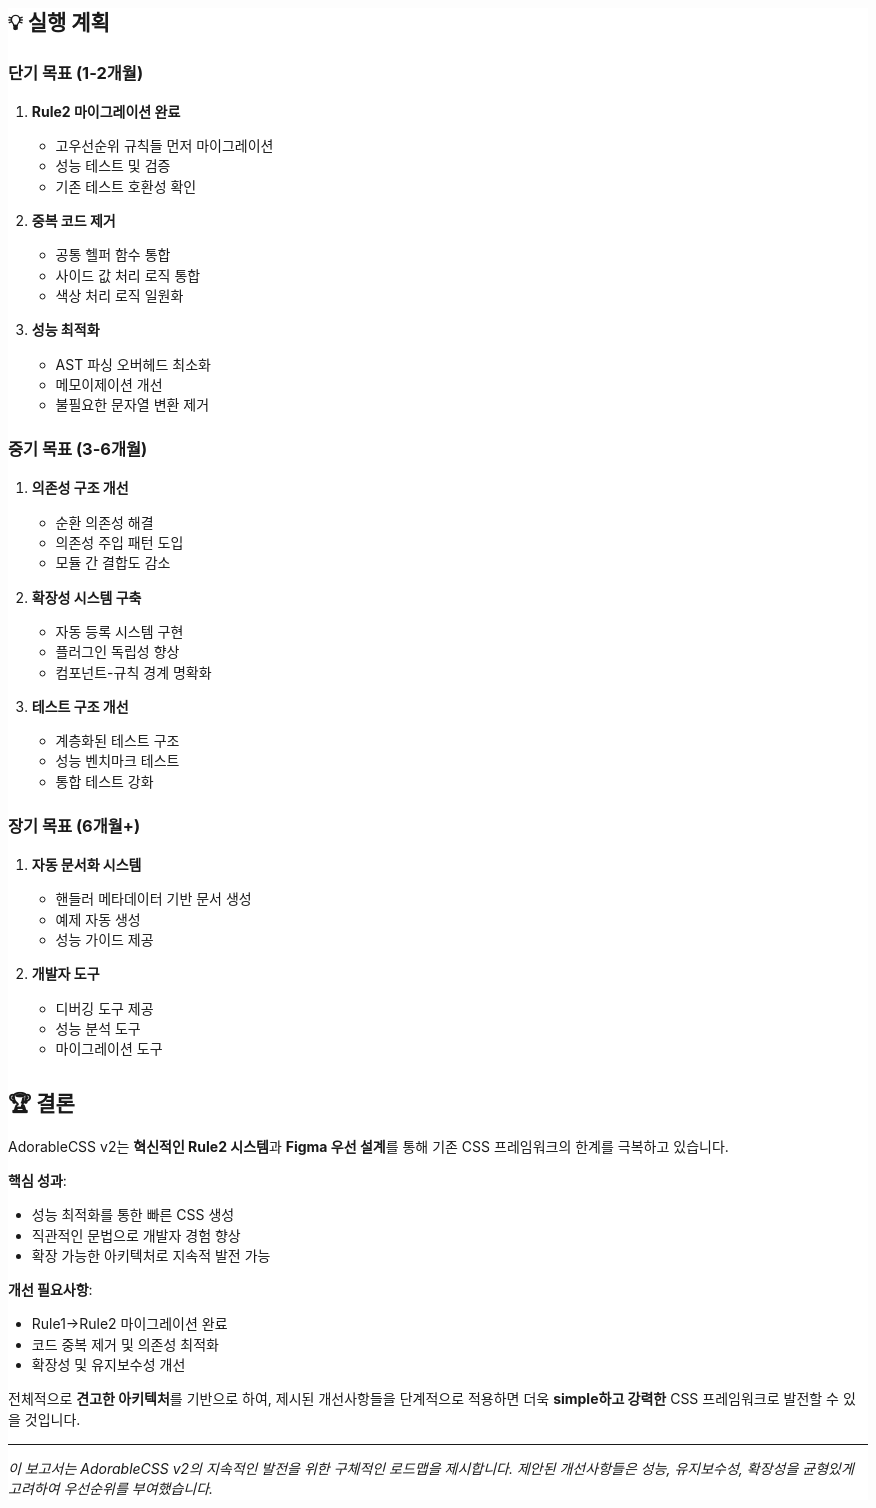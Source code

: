 ## 💡 실행 계획

### 단기 목표 (1-2개월)
1. **Rule2 마이그레이션 완료**
   - 고우선순위 규칙들 먼저 마이그레이션
   - 성능 테스트 및 검증
   - 기존 테스트 호환성 확인

2. **중복 코드 제거**
   - 공통 헬퍼 함수 통합
   - 사이드 값 처리 로직 통합
   - 색상 처리 로직 일원화

3. **성능 최적화**
   - AST 파싱 오버헤드 최소화
   - 메모이제이션 개선
   - 불필요한 문자열 변환 제거

### 중기 목표 (3-6개월)
1. **의존성 구조 개선**
   - 순환 의존성 해결
   - 의존성 주입 패턴 도입
   - 모듈 간 결합도 감소

2. **확장성 시스템 구축**
   - 자동 등록 시스템 구현
   - 플러그인 독립성 향상
   - 컴포넌트-규칙 경계 명확화

3. **테스트 구조 개선**
   - 계층화된 테스트 구조
   - 성능 벤치마크 테스트
   - 통합 테스트 강화

### 장기 목표 (6개월+)
1. **자동 문서화 시스템**
   - 핸들러 메타데이터 기반 문서 생성
   - 예제 자동 생성
   - 성능 가이드 제공

2. **개발자 도구**
   - 디버깅 도구 제공
   - 성능 분석 도구
   - 마이그레이션 도구

## 🏆 결론

AdorableCSS v2는 **혁신적인 Rule2 시스템**과 **Figma 우선 설계**를 통해 기존 CSS 프레임워크의 한계를 극복하고 있습니다. 

**핵심 성과**:
- 성능 최적화를 통한 빠른 CSS 생성
- 직관적인 문법으로 개발자 경험 향상
- 확장 가능한 아키텍처로 지속적 발전 가능

**개선 필요사항**:
- Rule1→Rule2 마이그레이션 완료
- 코드 중복 제거 및 의존성 최적화
- 확장성 및 유지보수성 개선

전체적으로 **견고한 아키텍처**를 기반으로 하여, 제시된 개선사항들을 단계적으로 적용하면 더욱 **simple하고 강력한** CSS 프레임워크로 발전할 수 있을 것입니다.

---

*이 보고서는 AdorableCSS v2의 지속적인 발전을 위한 구체적인 로드맵을 제시합니다. 제안된 개선사항들은 성능, 유지보수성, 확장성을 균형있게 고려하여 우선순위를 부여했습니다.*